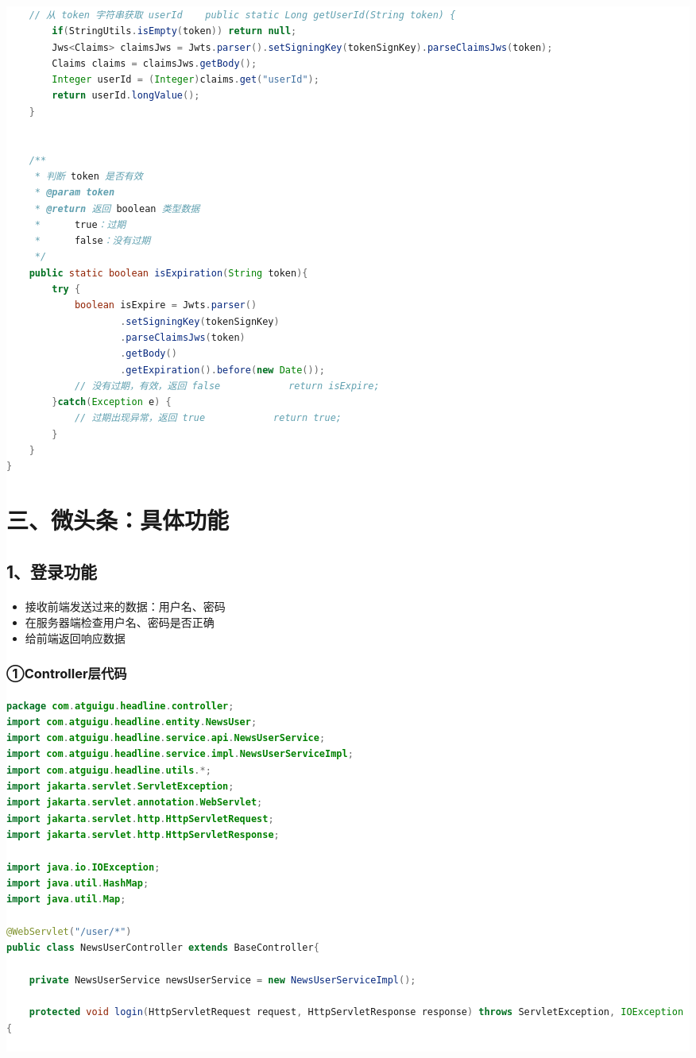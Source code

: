 ```java
    // 从 token 字符串获取 userId    public static Long getUserId(String token) {  
        if(StringUtils.isEmpty(token)) return null;  
        Jws<Claims> claimsJws = Jwts.parser().setSigningKey(tokenSignKey).parseClaimsJws(token);  
        Claims claims = claimsJws.getBody();  
        Integer userId = (Integer)claims.get("userId");  
        return userId.longValue();  
    }  
  
  
    /**  
     * 判断 token 是否有效  
     * @param token  
     * @return 返回 boolean 类型数据  
     *      true：过期  
     *      false：没有过期  
     */  
    public static boolean isExpiration(String token){  
        try {  
            boolean isExpire = Jwts.parser()  
                    .setSigningKey(tokenSignKey)  
                    .parseClaimsJws(token)  
                    .getBody()  
                    .getExpiration().before(new Date());  
            // 没有过期，有效，返回 false            return isExpire;  
        }catch(Exception e) {  
            // 过期出现异常，返回 true            return true;  
        }  
    }  
}
```

# 三、微头条：具体功能
## 1、登录功能
- 接收前端发送过来的数据：用户名、密码
- 在服务器端检查用户名、密码是否正确
- 给前端返回响应数据

### ①Controller层代码
```java
package com.atguigu.headline.controller;  
import com.atguigu.headline.entity.NewsUser;  
import com.atguigu.headline.service.api.NewsUserService;  
import com.atguigu.headline.service.impl.NewsUserServiceImpl;  
import com.atguigu.headline.utils.*;  
import jakarta.servlet.ServletException;  
import jakarta.servlet.annotation.WebServlet;  
import jakarta.servlet.http.HttpServletRequest;  
import jakarta.servlet.http.HttpServletResponse;  
  
import java.io.IOException;  
import java.util.HashMap;  
import java.util.Map;  
  
@WebServlet("/user/*")  
public class NewsUserController extends BaseController{  
  
    private NewsUserService newsUserService = new NewsUserServiceImpl();  
  
    protected void login(HttpServletRequest request, HttpServletResponse response) throws ServletException, IOException {  
  
```